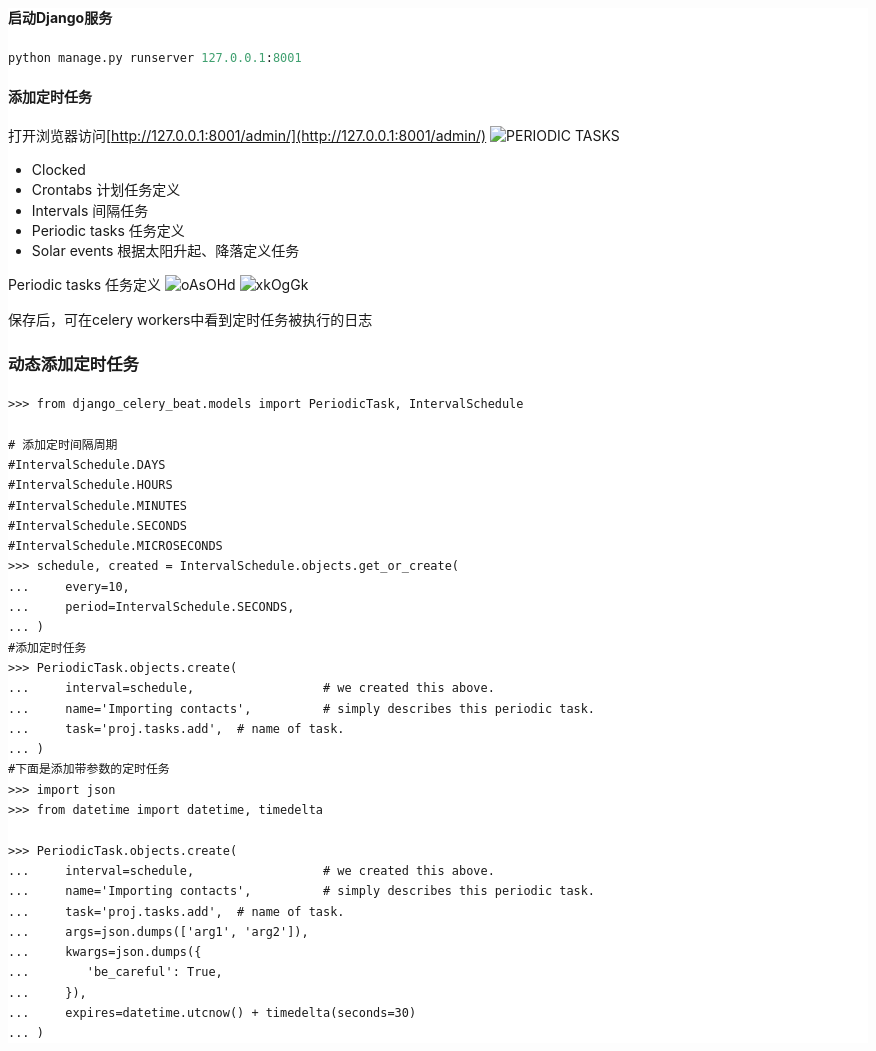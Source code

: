 #### 启动Django服务
```python
python manage.py runserver 127.0.0.1:8001
```

#### 添加定时任务
打开浏览器访问[http://127.0.0.1:8001/admin/](http://127.0.0.1:8001/admin/)
![PERIODIC TASKS](https://aamuqiao.oss-cn-beijing.aliyuncs.com/uPic/E94vxx.png)

- Clocked
- Crontabs 计划任务定义
- Intervals 间隔任务
- Periodic tasks 任务定义
- Solar events 根据太阳升起、降落定义任务


Periodic tasks 任务定义
![oAsOHd](https://aamuqiao.oss-cn-beijing.aliyuncs.com/uPic/oAsOHd.png)
![xkOgGk](https://aamuqiao.oss-cn-beijing.aliyuncs.com/uPic/xkOgGk.png)

保存后，可在celery workers中看到定时任务被执行的日志

### 动态添加定时任务
```
>>> from django_celery_beat.models import PeriodicTask, IntervalSchedule

# 添加定时间隔周期
#IntervalSchedule.DAYS
#IntervalSchedule.HOURS
#IntervalSchedule.MINUTES
#IntervalSchedule.SECONDS
#IntervalSchedule.MICROSECONDS
>>> schedule, created = IntervalSchedule.objects.get_or_create(
...     every=10,
...     period=IntervalSchedule.SECONDS,
... )
#添加定时任务
>>> PeriodicTask.objects.create(
...     interval=schedule,                  # we created this above.
...     name='Importing contacts',          # simply describes this periodic task.
...     task='proj.tasks.add',  # name of task.
... )
#下面是添加带参数的定时任务
>>> import json
>>> from datetime import datetime, timedelta

>>> PeriodicTask.objects.create(
...     interval=schedule,                  # we created this above.
...     name='Importing contacts',          # simply describes this periodic task.
...     task='proj.tasks.add',  # name of task.
...     args=json.dumps(['arg1', 'arg2']),
...     kwargs=json.dumps({
...        'be_careful': True,
...     }),
...     expires=datetime.utcnow() + timedelta(seconds=30)
... )

```
